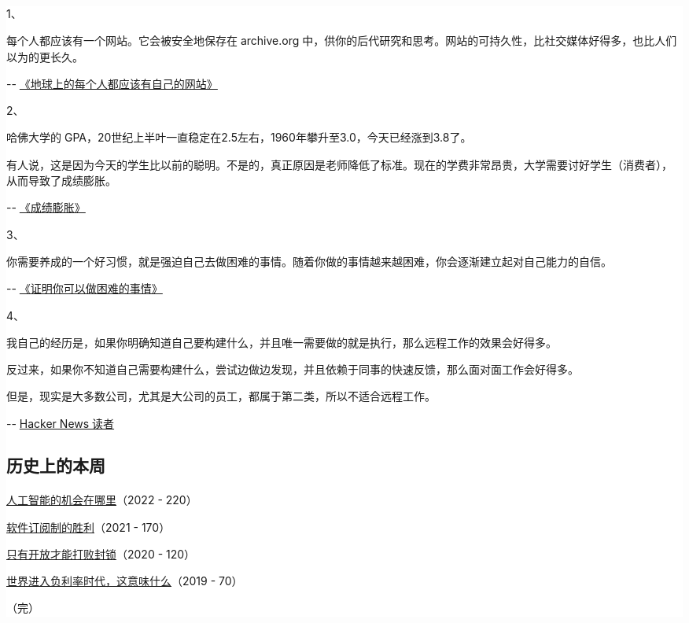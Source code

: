 1、

每个人都应该有一个网站。它会被安全地保存在 archive.org 中，供你的后代研究和思考。网站的可持久性，比社交媒体好得多，也比人们以为的更长久。

-- [《地球上的每个人都应该有自己的网站》](https://eftegarie.com/every-person-on-the-planet-should-have-their-own-website/)

2、

哈佛大学的 GPA，20世纪上半叶一直稳定在2.5左右，1960年攀升至3.0，今天已经涨到3.8了。

有人说，这是因为今天的学生比以前的聪明。不是的，真正原因是老师降低了标准。现在的学费非常昂贵，大学需要讨好学生（消费者），从而导致了成绩膨胀。

-- [《成绩膨胀》](https://www.thecrimson.com/article/2022/10/3/barton-grade-inflation/)

3、

你需要养成的一个好习惯，就是强迫自己去做困难的事情。随着你做的事情越来越困难，你会逐渐建立起对自己能力的自信。

-- [《证明你可以做困难的事情》](https://blog.nateliason.com/p/proof-you-can-do-hard-things)

4、

我自己的经历是，如果你明确知道自己要构建什么，并且唯一需要做的就是执行，那么远程工作的效果会好得多。

反过来，如果你不知道自己需要构建什么，尝试边做边发现，并且依赖于同事的快速反馈，那么面对面工作会好得多。

但是，现实是大多数公司，尤其是大公司的员工，都属于第二类，所以不适合远程工作。

-- [Hacker News 读者](https://news.ycombinator.com/item?id=36251536)

## 历史上的本周

[人工智能的机会在哪里](https://www.ruanyifeng.com/blog/2022/08/weekly-issue-220.html)（2022 - 220）

[软件订阅制的胜利](https://www.ruanyifeng.com/blog/2021/08/weekly-issue-170.html)（2021 - 170）

[只有开放才能打败封锁](https://www.ruanyifeng.com/blog/2020/08/weekly-issue-120.html)（2020 - 120）

[世界进入负利率时代，这意味什么](https://www.ruanyifeng.com/blog/2019/08/weekly-issue-70.html)（2019 - 70）

（完）
